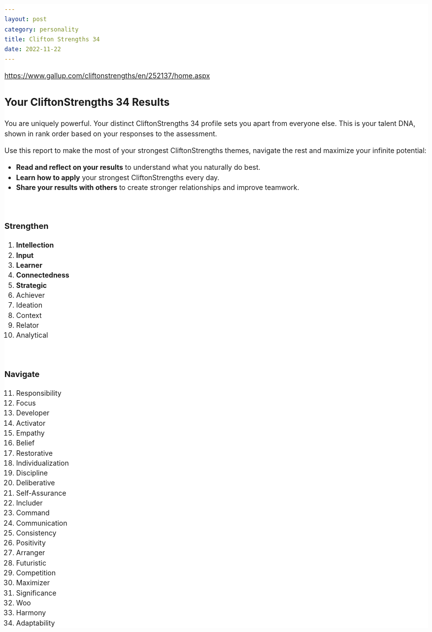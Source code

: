 ```yaml
---
layout: post
category: personality
title: Clifton Strengths 34
date: 2022-11-22
---
```


<https://www.gallup.com/cliftonstrengths/en/252137/home.aspx>

## Your CliftonStrengths 34 Results

You are uniquely powerful. Your distinct CliftonStrengths 34 profile sets you apart from everyone else. This is your talent DNA, shown in rank order based on your responses to the assessment.

Use this report to make the most of your strongest CliftonStrengths themes, navigate the rest and maximize your infinite potential:

* **Read and reflect on your results** to understand what you naturally do best.
* **Learn how to apply** your strongest CliftonStrengths every day.
* **Share your results with others** to create stronger relationships and improve teamwork.

<br>

### Strengthen

1. **Intellection**
2. **Input**
3. **Learner**
4. **Connectedness**
5. **Strategic**
6. Achiever
7. Ideation
8. Context
9. Relator
10. Analytical

<br>

### Navigate

11. Responsibility
12. Focus
13. Developer
14. Activator
15. Empathy
16. Belief
17. Restorative
18. Individualization
19. Discipline
20. Deliberative
21. Self-Assurance
22. Includer
23. Command
24. Communication
25. Consistency
26. Positivity
27. Arranger
28. Futuristic
29. Competition
30. Maximizer
31. Significance
32. Woo
33. Harmony
34. Adaptability